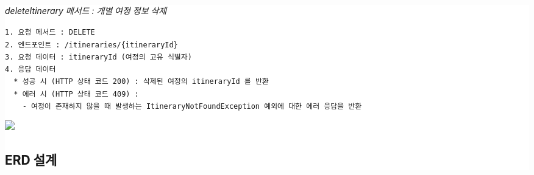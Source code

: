 _deleteItinerary 메서드 : 개별 여정 정보 삭제_
```
1. 요청 메서드 : DELETE
2. 엔드포인트 : /itineraries/{itineraryId}
3. 요청 데이터 : itineraryId (여정의 고유 식별자)
4. 응답 데이터
  * 성공 시 (HTTP 상태 코드 200) : 삭제된 여정의 itineraryId 를 반환
  * 에러 시 (HTTP 상태 코드 409) : 
    - 여정이 존재하지 않을 때 발생하는 ItineraryNotFoundException 예외에 대한 에러 응답을 반환 
```

![](https://velog.velcdn.com/images/dbfla0628/post/eda83419-2b37-422f-bfa6-68e66e635832/image.png)

## ERD 설계